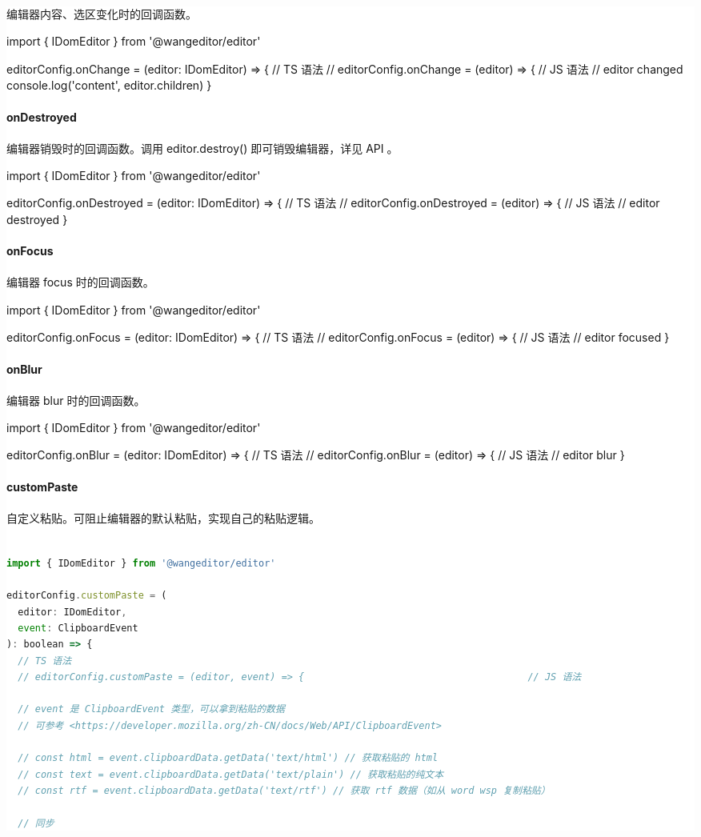 编辑器内容、选区变化时的回调函数。

import { IDomEditor } from '@wangeditor/editor'

editorConfig.onChange = (editor: IDomEditor) => {
  // TS 语法
  // editorConfig.onChange = (editor) => {            // JS 语法
  // editor changed
  console.log('content', editor.children)
}

#### onDestroyed

编辑器销毁时的回调函数。调用 editor.destroy() 即可销毁编辑器，详见 API 。

import { IDomEditor } from '@wangeditor/editor'

editorConfig.onDestroyed = (editor: IDomEditor) => {
  // TS 语法
  // editorConfig.onDestroyed = (editor) => {            // JS 语法
  // editor destroyed
}

#### onFocus

编辑器 focus 时的回调函数。

import { IDomEditor } from '@wangeditor/editor'

editorConfig.onFocus = (editor: IDomEditor) => {
  // TS 语法
  // editorConfig.onFocus = (editor) => {             // JS 语法
  // editor focused
}

#### onBlur

编辑器 blur 时的回调函数。

import { IDomEditor } from '@wangeditor/editor'

editorConfig.onBlur = (editor: IDomEditor) => {
  // TS 语法
  // editorConfig.onBlur = (editor) => {            // JS 语法
  // editor blur
}

#### customPaste

自定义粘贴。可阻止编辑器的默认粘贴，实现自己的粘贴逻辑。

```js

import { IDomEditor } from '@wangeditor/editor'

editorConfig.customPaste = (
  editor: IDomEditor,
  event: ClipboardEvent
): boolean => {
  // TS 语法
  // editorConfig.customPaste = (editor, event) => {                                       // JS 语法

  // event 是 ClipboardEvent 类型，可以拿到粘贴的数据
  // 可参考 <https://developer.mozilla.org/zh-CN/docs/Web/API/ClipboardEvent>

  // const html = event.clipboardData.getData('text/html') // 获取粘贴的 html
  // const text = event.clipboardData.getData('text/plain') // 获取粘贴的纯文本
  // const rtf = event.clipboardData.getData('text/rtf') // 获取 rtf 数据（如从 word wsp 复制粘贴）

  // 同步
```